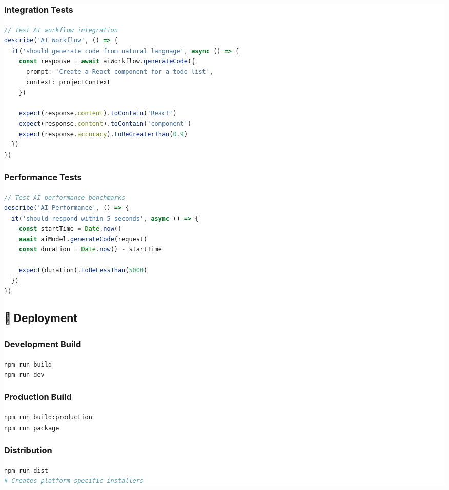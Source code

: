 ### Integration Tests

```typescript
// Test AI workflow integration
describe('AI Workflow', () => {
  it('should generate code from natural language', async () => {
    const response = await aiWorkflow.generateCode({
      prompt: 'Create a React component for a todo list',
      context: projectContext
    })
    
    expect(response.content).toContain('React')
    expect(response.content).toContain('component')
    expect(response.accuracy).toBeGreaterThan(0.9)
  })
})
```

### Performance Tests

```typescript
// Test AI performance benchmarks
describe('AI Performance', () => {
  it('should respond within 5 seconds', async () => {
    const startTime = Date.now()
    await aiModel.generateCode(request)
    const duration = Date.now() - startTime
    
    expect(duration).toBeLessThan(5000)
  })
})
```

## 🚀 Deployment

### Development Build
```bash
npm run build
npm run dev
```

### Production Build
```bash
npm run build:production
npm run package
```

### Distribution
```bash
npm run dist
# Creates platform-specific installers
```

